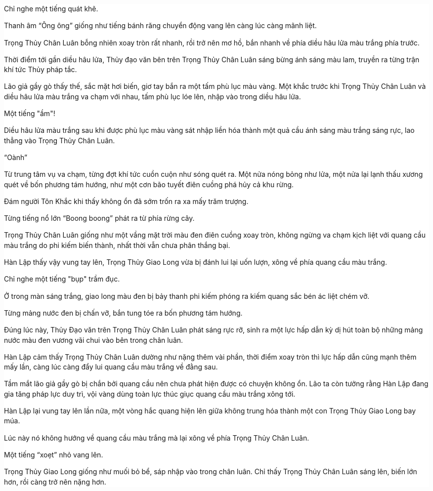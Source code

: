 Chỉ nghe một tiếng quát khẽ.

Thanh âm “Ông ông” giống như tiếng bánh răng chuyển động vang lên càng lúc càng mãnh liệt.

Trọng Thủy Chân Luân bỗng nhiên xoay tròn rất nhanh, rồi trở nên mơ hồ, bắn nhanh về phía diều hâu lửa màu trắng phía trước.

Thời điểm tới gần diều hâu lửa, Thủy đạo văn bên trên Trọng Thủy Chân Luân sáng bừng ánh sáng màu lam, truyền ra từng trận khí tức Thủy pháp tắc.

Lão giả gầy gò thấy thế, sắc mặt hơi biến, giơ tay bắn ra một tấm phù lục màu vàng. Một khắc trước khi Trọng Thủy Chân Luân và diều hâu lửa màu trắng va chạm với nhau, tấm phù lục lóe lên, nhập vào trong diều hâu lửa.

Một tiếng "ầm"!

Diều hâu lửa màu trắng sau khi được phù lục màu vàng sát nhập liền hóa thành một quả cầu ánh sáng màu trắng sáng rực, lao thẳng vào Trọng Thủy Chân Luân.

“Oành”

Từ trung tâm vụ va chạm, từng đợt khí tức cuồn cuộn như sóng quét ra. Một nửa nóng bỏng như lửa, một nửa lại lạnh thấu xương quét về bốn phương tám hướng, như một cơn bão tuyết điên cuồng phá hủy cả khu rừng.

Đám người Tôn Khắc khi thấy không ổn đã sớm trốn ra xa mấy trăm trượng.

Từng tiếng nổ lớn “Boong boong” phát ra từ phía rừng cây.

Trọng Thủy Chân Luân giống như một vầng mặt trời màu đen điên cuồng xoay tròn, không ngừng va chạm kịch liệt với quang cầu màu trắng do phi kiếm biến thành, nhất thời vẫn chưa phân thắng bại.

Hàn Lập thấy vậy vung tay lên, Trọng Thủy Giao Long vừa bị đánh lui lại uốn lượn, xông về phía quang cầu màu trắng.

Chỉ nghe một tiếng "bụp" trầm đục.

Ở trong màn sáng trắng, giao long màu đen bị bảy thanh phi kiếm phóng ra kiếm quang sắc bén ác liệt chém vỡ.

Từng mảng nước đen bị chấn vỡ, bắn tung tóe ra bốn phương tám hướng.

Đúng lúc này, Thủy Đạo văn trên Trọng Thủy Chân Luân phát sáng rực rỡ, sinh ra một lực hấp dẫn kỳ dị hút toàn bộ những mảng nước màu đen vương vãi chui vào bên trong chân luân.

Hàn Lập cảm thấy Trọng Thủy Chân Luân dường như nặng thêm vài phần, thời điểm xoay tròn thì lực hấp dẫn cũng mạnh thêm mấy lần, càng lúc càng đẩy lui quang cầu màu trắng về đằng sau.

Tầm mắt lão giả gầy gò bị chắn bởi quang cầu nên chưa phát hiện được có chuyện không ổn. Lão ta còn tưởng rằng Hàn Lập đang gia tăng pháp lực duy trì, vội vàng dùng toàn lực thúc giục quang cầu màu trắng xông tới.

Hàn Lập lại vung tay lên lần nữa, một vòng hắc quang hiện lên giữa không trung hóa thành một con Trọng Thủy Giao Long bay múa.

Lúc này nó không hướng về quang cầu màu trắng mà lại xông về phía Trọng Thủy Chân Luân.

Một tiếng “xoẹt” nhỏ vang lên.

Trọng Thủy Giao Long giống như muối bỏ bể, sáp nhập vào trong chân luân. Chỉ thấy Trọng Thủy Chân Luân sáng lên, biến lớn hơn, rồi càng trở nên nặng hơn.
